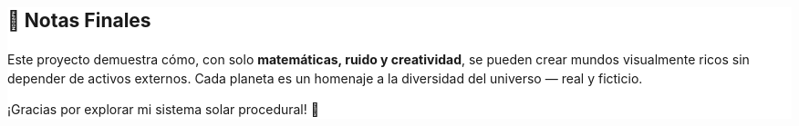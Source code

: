 
## 🌠 Notas Finales

Este proyecto demuestra cómo, con solo **matemáticas, ruido y creatividad**, se pueden crear mundos visualmente ricos sin depender de activos externos. Cada planeta es un homenaje a la diversidad del universo — real y ficticio.

¡Gracias por explorar mi sistema solar procedural! 🚀

